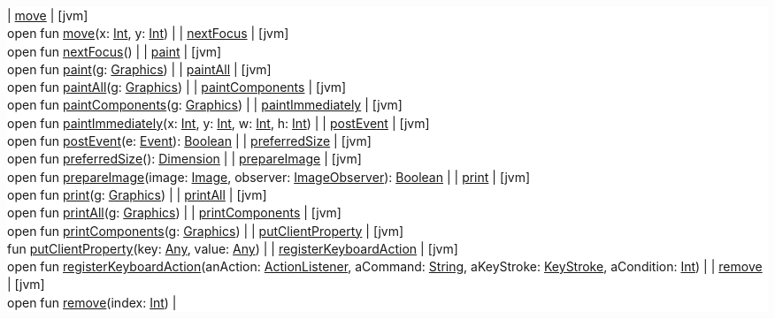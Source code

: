 | [move](../../it.unibo.alchemist.boundary.gui.tape/-j-tape/index.html#-670167190%2FFunctions%2F-134779887) | [jvm]<br>open fun [move](../../it.unibo.alchemist.boundary.gui.tape/-j-tape/index.html#-670167190%2FFunctions%2F-134779887)(x: [Int](https://kotlinlang.org/api/latest/jvm/stdlib/kotlin/-int/index.html), y: [Int](https://kotlinlang.org/api/latest/jvm/stdlib/kotlin/-int/index.html)) |
| [nextFocus](../../it.unibo.alchemist.boundary.gui.tape/-j-tape/index.html#-456781337%2FFunctions%2F-134779887) | [jvm]<br>open fun [nextFocus](../../it.unibo.alchemist.boundary.gui.tape/-j-tape/index.html#-456781337%2FFunctions%2F-134779887)() |
| [paint](../../it.unibo.alchemist.boundary.gui.tape/-j-tape/index.html#861678793%2FFunctions%2F-134779887) | [jvm]<br>open fun [paint](../../it.unibo.alchemist.boundary.gui.tape/-j-tape/index.html#861678793%2FFunctions%2F-134779887)(g: [Graphics](https://docs.oracle.com/javase/8/docs/api/java/awt/Graphics.html)) |
| [paintAll](../../it.unibo.alchemist.boundary.gui.tape/-j-tape/index.html#-339777296%2FFunctions%2F-134779887) | [jvm]<br>open fun [paintAll](../../it.unibo.alchemist.boundary.gui.tape/-j-tape/index.html#-339777296%2FFunctions%2F-134779887)(g: [Graphics](https://docs.oracle.com/javase/8/docs/api/java/awt/Graphics.html)) |
| [paintComponents](../../it.unibo.alchemist.boundary.gui.tape/-j-tape/index.html#880346279%2FFunctions%2F-134779887) | [jvm]<br>open fun [paintComponents](../../it.unibo.alchemist.boundary.gui.tape/-j-tape/index.html#880346279%2FFunctions%2F-134779887)(g: [Graphics](https://docs.oracle.com/javase/8/docs/api/java/awt/Graphics.html)) |
| [paintImmediately](../../it.unibo.alchemist.boundary.gui.tape/-j-tape/index.html#176314341%2FFunctions%2F-134779887) | [jvm]<br>open fun [paintImmediately](../../it.unibo.alchemist.boundary.gui.tape/-j-tape/index.html#176314341%2FFunctions%2F-134779887)(x: [Int](https://kotlinlang.org/api/latest/jvm/stdlib/kotlin/-int/index.html), y: [Int](https://kotlinlang.org/api/latest/jvm/stdlib/kotlin/-int/index.html), w: [Int](https://kotlinlang.org/api/latest/jvm/stdlib/kotlin/-int/index.html), h: [Int](https://kotlinlang.org/api/latest/jvm/stdlib/kotlin/-int/index.html)) |
| [postEvent](../../it.unibo.alchemist.boundary.gui.tape/-j-tape/index.html#-1629435628%2FFunctions%2F-134779887) | [jvm]<br>open fun [postEvent](../../it.unibo.alchemist.boundary.gui.tape/-j-tape/index.html#-1629435628%2FFunctions%2F-134779887)(e: [Event](https://docs.oracle.com/javase/8/docs/api/java/awt/Event.html)): [Boolean](https://kotlinlang.org/api/latest/jvm/stdlib/kotlin/-boolean/index.html) |
| [preferredSize](../../it.unibo.alchemist.boundary.gui.tape/-j-tape/index.html#-1412342138%2FFunctions%2F-134779887) | [jvm]<br>open fun [preferredSize](../../it.unibo.alchemist.boundary.gui.tape/-j-tape/index.html#-1412342138%2FFunctions%2F-134779887)(): [Dimension](https://docs.oracle.com/javase/8/docs/api/java/awt/Dimension.html) |
| [prepareImage](../../it.unibo.alchemist.boundary.gui.tape/-j-tape/index.html#892221186%2FFunctions%2F-134779887) | [jvm]<br>open fun [prepareImage](../../it.unibo.alchemist.boundary.gui.tape/-j-tape/index.html#892221186%2FFunctions%2F-134779887)(image: [Image](https://docs.oracle.com/javase/8/docs/api/java/awt/Image.html), observer: [ImageObserver](https://docs.oracle.com/javase/8/docs/api/java/awt/image/ImageObserver.html)): [Boolean](https://kotlinlang.org/api/latest/jvm/stdlib/kotlin/-boolean/index.html) |
| [print](../../it.unibo.alchemist.boundary.gui.tape/-j-tape/index.html#-2075356072%2FFunctions%2F-134779887) | [jvm]<br>open fun [print](../../it.unibo.alchemist.boundary.gui.tape/-j-tape/index.html#-2075356072%2FFunctions%2F-134779887)(g: [Graphics](https://docs.oracle.com/javase/8/docs/api/java/awt/Graphics.html)) |
| [printAll](../../it.unibo.alchemist.boundary.gui.tape/-j-tape/index.html#1481592293%2FFunctions%2F-134779887) | [jvm]<br>open fun [printAll](../../it.unibo.alchemist.boundary.gui.tape/-j-tape/index.html#1481592293%2FFunctions%2F-134779887)(g: [Graphics](https://docs.oracle.com/javase/8/docs/api/java/awt/Graphics.html)) |
| [printComponents](../../it.unibo.alchemist.boundary.gui.tape/-j-tape/index.html#1226081654%2FFunctions%2F-134779887) | [jvm]<br>open fun [printComponents](../../it.unibo.alchemist.boundary.gui.tape/-j-tape/index.html#1226081654%2FFunctions%2F-134779887)(g: [Graphics](https://docs.oracle.com/javase/8/docs/api/java/awt/Graphics.html)) |
| [putClientProperty](../../it.unibo.alchemist.boundary.gui.tape/-j-tape/index.html#-377794242%2FFunctions%2F-134779887) | [jvm]<br>fun [putClientProperty](../../it.unibo.alchemist.boundary.gui.tape/-j-tape/index.html#-377794242%2FFunctions%2F-134779887)(key: [Any](https://kotlinlang.org/api/latest/jvm/stdlib/kotlin/-any/index.html), value: [Any](https://kotlinlang.org/api/latest/jvm/stdlib/kotlin/-any/index.html)) |
| [registerKeyboardAction](../../it.unibo.alchemist.boundary.gui.tape/-j-tape/index.html#-1450799228%2FFunctions%2F-134779887) | [jvm]<br>open fun [registerKeyboardAction](../../it.unibo.alchemist.boundary.gui.tape/-j-tape/index.html#-1450799228%2FFunctions%2F-134779887)(anAction: [ActionListener](https://docs.oracle.com/javase/8/docs/api/java/awt/event/ActionListener.html), aCommand: [String](https://docs.oracle.com/javase/8/docs/api/java/lang/String.html), aKeyStroke: [KeyStroke](https://docs.oracle.com/javase/8/docs/api/javax/swing/KeyStroke.html), aCondition: [Int](https://kotlinlang.org/api/latest/jvm/stdlib/kotlin/-int/index.html)) |
| [remove](../../it.unibo.alchemist.boundary.gui.tape/-j-tape-tab/index.html#1629440197%2FFunctions%2F-134779887) | [jvm]<br>open fun [remove](../../it.unibo.alchemist.boundary.gui.tape/-j-tape-tab/index.html#1629440197%2FFunctions%2F-134779887)(index: [Int](https://kotlinlang.org/api/latest/jvm/stdlib/kotlin/-int/index.html)) |